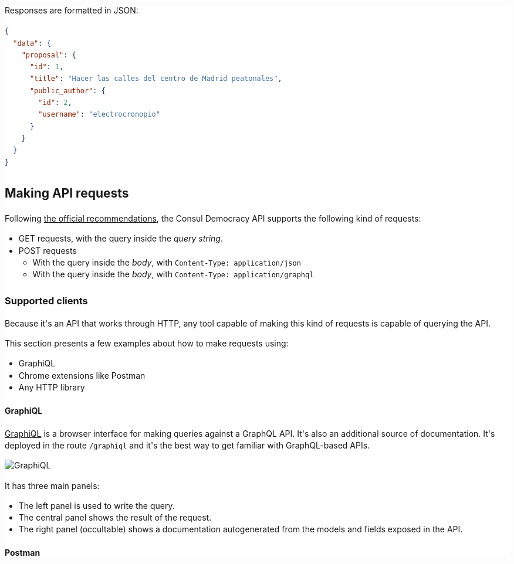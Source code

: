Responses are formatted in JSON:

```json
{
  "data": {
    "proposal": {
      "id": 1,
      "title": "Hacer las calles del centro de Madrid peatonales",
      "public_author": {
        "id": 2,
        "username": "electrocronopio"
      }
    }
  }
}
```

## Making API requests

Following [the official recommendations](http://graphql.org/learn/serving-over-http/), the Consul Democracy API supports the following kind of requests:

* GET requests, with the query inside the *query string*.
* POST requests
  * With the query inside the *body*, with `Content-Type: application/json`
  * With the query inside the *body*, with `Content-Type: application/graphql`

### Supported clients

Because it's an API that works through HTTP, any tool capable of making this kind of requests is capable of querying the API.

This section presents a few examples about how to make requests using:

* GraphiQL
* Chrome extensions like Postman
* Any HTTP library

#### GraphiQL

[GraphiQL](https://github.com/graphql/graphiql) is a browser interface for making queries against a GraphQL API. It's also an additional source of documentation. It's deployed in the route `/graphiql` and it's the best way to get familiar with GraphQL-based APIs.

![GraphiQL](../../img/graphql/graphiql.png)

It has three main panels:

* The left panel is used to write the query.
* The central panel shows the result of the request.
* The right panel (occultable) shows a documentation autogenerated from the models and fields exposed in the API.

#### Postman
